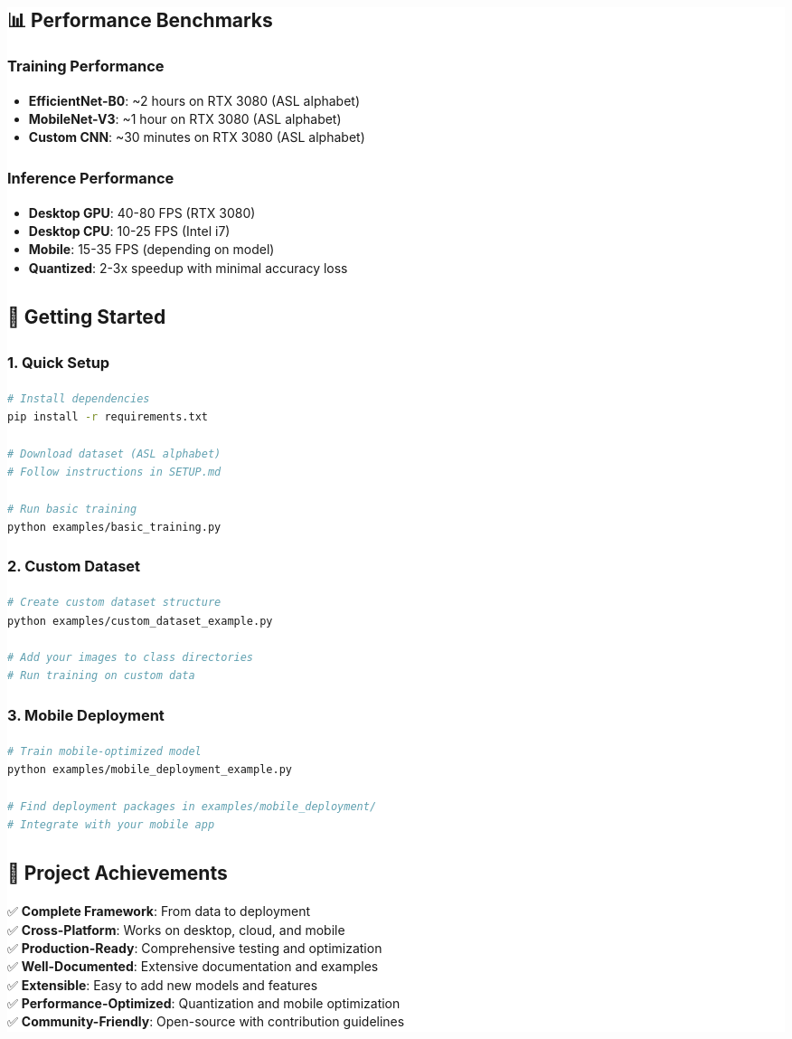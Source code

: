 ## 📊 Performance Benchmarks

### Training Performance
- **EfficientNet-B0**: ~2 hours on RTX 3080 (ASL alphabet)
- **MobileNet-V3**: ~1 hour on RTX 3080 (ASL alphabet)
- **Custom CNN**: ~30 minutes on RTX 3080 (ASL alphabet)

### Inference Performance
- **Desktop GPU**: 40-80 FPS (RTX 3080)
- **Desktop CPU**: 10-25 FPS (Intel i7)
- **Mobile**: 15-35 FPS (depending on model)
- **Quantized**: 2-3x speedup with minimal accuracy loss

## 🚀 Getting Started

### 1. Quick Setup
```bash
# Install dependencies
pip install -r requirements.txt

# Download dataset (ASL alphabet)
# Follow instructions in SETUP.md

# Run basic training
python examples/basic_training.py
```

### 2. Custom Dataset
```bash
# Create custom dataset structure
python examples/custom_dataset_example.py

# Add your images to class directories
# Run training on custom data
```

### 3. Mobile Deployment
```bash
# Train mobile-optimized model
python examples/mobile_deployment_example.py

# Find deployment packages in examples/mobile_deployment/
# Integrate with your mobile app
```

## 🎉 Project Achievements

✅ **Complete Framework**: From data to deployment  
✅ **Cross-Platform**: Works on desktop, cloud, and mobile  
✅ **Production-Ready**: Comprehensive testing and optimization  
✅ **Well-Documented**: Extensive documentation and examples  
✅ **Extensible**: Easy to add new models and features  
✅ **Performance-Optimized**: Quantization and mobile optimization  
✅ **Community-Friendly**: Open-source with contribution guidelines  
